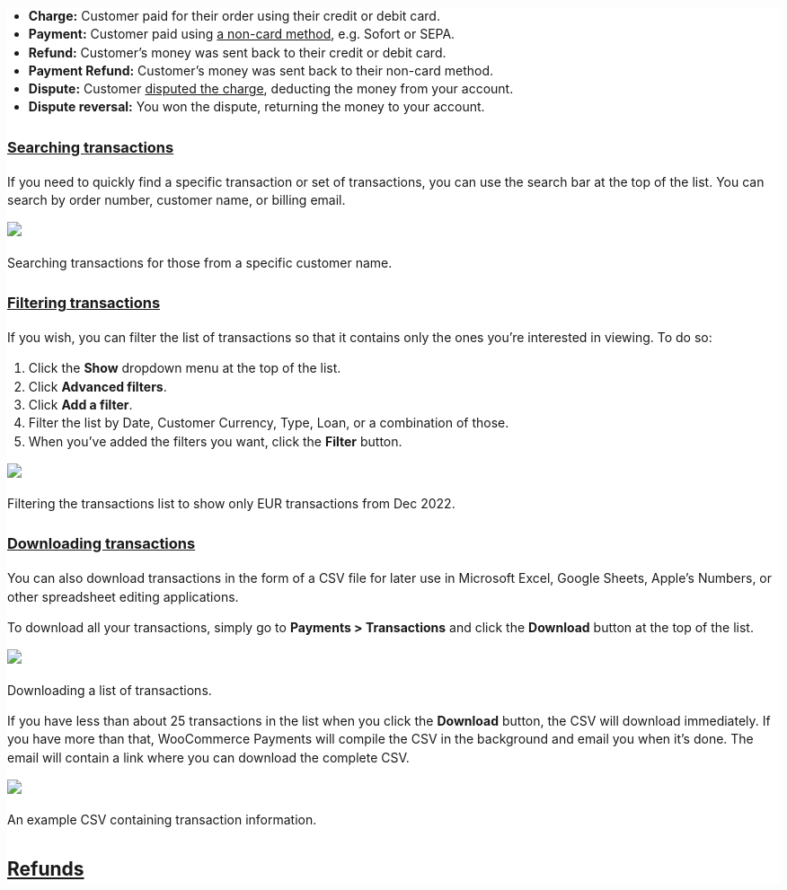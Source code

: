 *   **Charge:** Customer paid for their order using their credit or debit card.
*   **Payment:** Customer paid using [a non-card method](https://woocommerce.com/document/woocommerce-payments/payment-methods/additional-payment-methods/), e.g. Sofort or SEPA.
*   **Refund:** Customer’s money was sent back to their credit or debit card.
*   **Payment Refund:** Customer’s money was sent back to their non-card method.
*   **Dispute:** Customer [disputed the charge](https://woocommerce.com/document/woocommerce-payments/fraud-and-disputes/), deducting the money from your account.
*   **Dispute reversal:** You won the dispute, returning the money to your account.

### [Searching transactions](#searching-transactions)

If you need to quickly find a specific transaction or set of transactions, you can use the search bar at the top of the list. You can search by order number, customer name, or billing email.

![](https://woocommerce.com/wp-content/uploads/2023/01/Screenshot-taken-on-2023-01-12-at-20.20.03-UTC@2x.png)

Searching transactions for those from a specific customer name.

### [Filtering transactions](#filtering-transactions)

If you wish, you can filter the list of transactions so that it contains only the ones you’re interested in viewing. To do so:

1.  Click the **Show** dropdown menu at the top of the list.
2.  Click **Advanced filters**.
3.  Click **Add a filter**.
4.  Filter the list by Date, Customer Currency, Type, Loan, or a combination of those.
5.  When you’ve added the filters you want, click the **Filter** button.

![](https://woocommerce.com/wp-content/uploads/2023/01/Screenshot-taken-on-2023-01-13-at-20.16.49-UTC.png)

Filtering the transactions list to show only EUR transactions from Dec 2022.

### [Downloading transactions](#downloading-transactions)

You can also download transactions in the form of a CSV file for later use in Microsoft Excel, Google Sheets, Apple’s Numbers, or other spreadsheet editing applications.

To download all your transactions, simply go to **Payments > Transactions** and click the **Download** button at the top of the list.

![](https://woocommerce.com/wp-content/uploads/2023/01/Screenshot-taken-on-2023-01-12-at-20.32.05-UTC@2x.png)

Downloading a list of transactions.

If you have less than about 25 transactions in the list when you click the **Download** button, the CSV will download immediately. If you have more than that, WooCommerce Payments will compile the CSV in the background and email you when it’s done. The email will contain a link where you can download the complete CSV.

![](https://woocommerce.com/wp-content/uploads/2023/01/Screenshot-taken-on-2023-01-12-at-20.34.02-UTC@2x.png)

An example CSV containing transaction information.

## [Refunds](#refunds)
